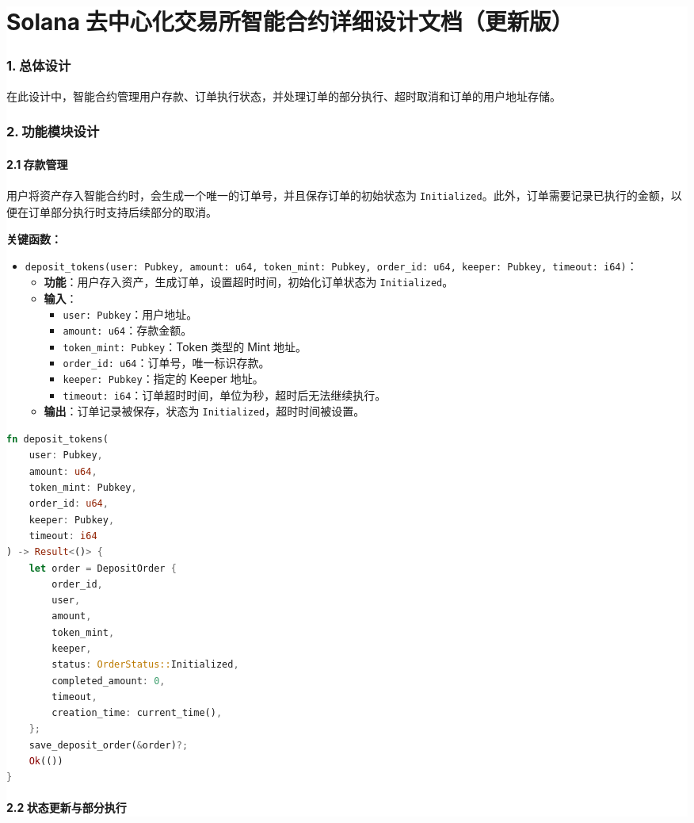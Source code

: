 # **Solana 去中心化交易所智能合约详细设计文档（更新版）**

### **1. 总体设计**

在此设计中，智能合约管理用户存款、订单执行状态，并处理订单的部分执行、超时取消和订单的用户地址存储。

### **2. 功能模块设计**

#### **2.1 存款管理**

用户将资产存入智能合约时，会生成一个唯一的订单号，并且保存订单的初始状态为 `Initialized`。此外，订单需要记录已执行的金额，以便在订单部分执行时支持后续部分的取消。

**关键函数：**

- `deposit_tokens(user: Pubkey, amount: u64, token_mint: Pubkey, order_id: u64, keeper: Pubkey, timeout: i64)`：
  - **功能**：用户存入资产，生成订单，设置超时时间，初始化订单状态为 `Initialized`。
  - **输入**：
    - `user: Pubkey`：用户地址。
    - `amount: u64`：存款金额。
    - `token_mint: Pubkey`：Token 类型的 Mint 地址。
    - `order_id: u64`：订单号，唯一标识存款。
    - `keeper: Pubkey`：指定的 Keeper 地址。
    - `timeout: i64`：订单超时时间，单位为秒，超时后无法继续执行。
  - **输出**：订单记录被保存，状态为 `Initialized`，超时时间被设置。

```rust
fn deposit_tokens(
    user: Pubkey,
    amount: u64,
    token_mint: Pubkey,
    order_id: u64,
    keeper: Pubkey,
    timeout: i64
) -> Result<()> {
    let order = DepositOrder {
        order_id,
        user,
        amount,
        token_mint,
        keeper,
        status: OrderStatus::Initialized,
        completed_amount: 0,
        timeout,
        creation_time: current_time(),
    };
    save_deposit_order(&order)?;
    Ok(())
}
```

#### **2.2 状态更新与部分执行**
